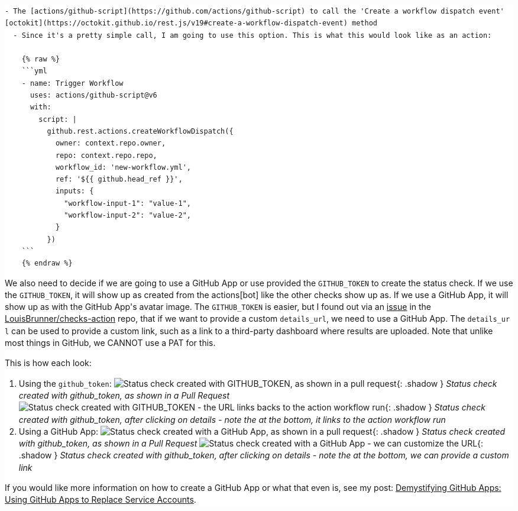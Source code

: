     - The [actions/github-script](https://github.com/actions/github-script) to call the 'Create a workflow dispatch event' [octokit](https://octokit.github.io/rest.js/v19#create-a-workflow-dispatch-event) method
      - Since it's a pretty simple call, I am going to use this option. This is what this would look like as an action:

        {% raw %}
        ```yml
        - name: Trigger Workflow
          uses: actions/github-script@v6
          with:
            script: |
              github.rest.actions.createWorkflowDispatch({
                owner: context.repo.owner,
                repo: context.repo.repo,
                workflow_id: 'new-workflow.yml',
                ref: '${{ github.head_ref }}',
                inputs: {
                  "workflow-input-1": "value-1",
                  "workflow-input-2": "value-2",
                }
              })
        ```
        {% endraw %}

We also need to decide if we are going to use a GitHub App or use provided the `GITHUB_TOKEN` to create the status check. If we use the `GITHUB_TOKEN`, it will show up as created from the actions[bot] like the other checks show up as. If we use a GitHub App, it will show up as with the GitHub App's avatar image. The `GITHUB_TOKEN` is easier, but I found out via an [issue](https://github.com/LouisBrunner/checks-action/issues/18#issuecomment-1027122151) in the [LouisBrunner/checks-action](https://github.com/LouisBrunner/checks-action) repo, that if we want to provide a custom `details_url`, we need to use a GitHub App. The `details_url` can be used to provide a custom link, such as a link to a third-party dashboard where results are uploaded. Note that unlike most things in GitHub, we CANNOT use a PAT for this.

This is how each look:

1. Using the `github_token`: 
  ![Status check created with `GITHUB_TOKEN`, as shown in a pull request](github-token-check.png){: .shadow }
  _Status check created with github_token, as shown in a Pull Request_
  ![Status check created with `GITHUB_TOKEN` - the URL links backs to the action workflow run](github-token-check-url.png){: .shadow }
  _Status check created with github_token, after clicking on details - note the at the bottom, it links to the action workflow run_
2. Using a GitHub App:
  ![Status check created with a GitHub App, as shown in a pull request](github-app-check.png){: .shadow }
  _Status check created with github_token, as shown in a Pull Request_
  ![Status check created with a GitHub App - we can customize the URL](github-app-check-url.png){: .shadow }
  _Status check created with github_token, after clicking on details - note the at the bottom, we can provide a custom link_

If you would like more information on how to create a GitHub App or what that even is, see my post: [Demystifying GitHub Apps: Using GitHub Apps to Replace Service Accounts](/posts/github-apps/).
